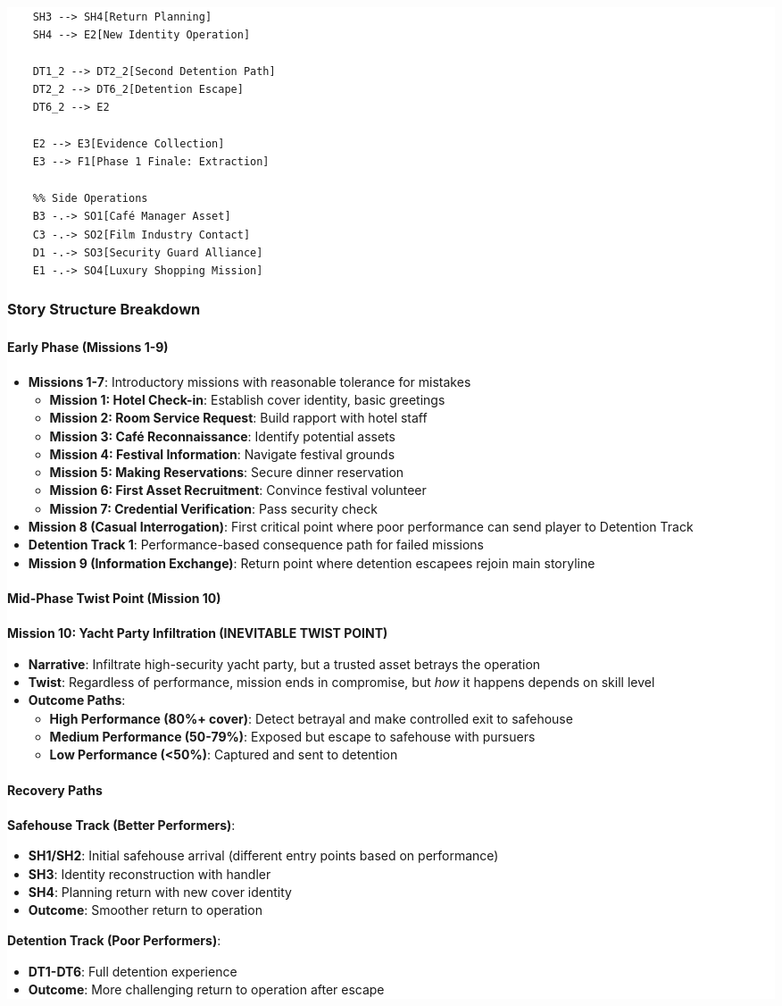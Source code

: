 ```mermaid
    SH3 --> SH4[Return Planning]
    SH4 --> E2[New Identity Operation]
    
    DT1_2 --> DT2_2[Second Detention Path]
    DT2_2 --> DT6_2[Detention Escape]
    DT6_2 --> E2
    
    E2 --> E3[Evidence Collection]
    E3 --> F1[Phase 1 Finale: Extraction]
    
    %% Side Operations
    B3 -.-> SO1[Café Manager Asset]
    C3 -.-> SO2[Film Industry Contact]
    D1 -.-> SO3[Security Guard Alliance]
    E1 -.-> SO4[Luxury Shopping Mission]
```

### Story Structure Breakdown

#### Early Phase (Missions 1-9)
- **Missions 1-7**: Introductory missions with reasonable tolerance for mistakes
  - **Mission 1: Hotel Check-in**: Establish cover identity, basic greetings
  - **Mission 2: Room Service Request**: Build rapport with hotel staff
  - **Mission 3: Café Reconnaissance**: Identify potential assets
  - **Mission 4: Festival Information**: Navigate festival grounds
  - **Mission 5: Making Reservations**: Secure dinner reservation 
  - **Mission 6: First Asset Recruitment**: Convince festival volunteer
  - **Mission 7: Credential Verification**: Pass security check
- **Mission 8 (Casual Interrogation)**: First critical point where poor performance can send player to Detention Track
- **Detention Track 1**: Performance-based consequence path for failed missions
- **Mission 9 (Information Exchange)**: Return point where detention escapees rejoin main storyline

#### Mid-Phase Twist Point (Mission 10)
**Mission 10: Yacht Party Infiltration (INEVITABLE TWIST POINT)**
- **Narrative**: Infiltrate high-security yacht party, but a trusted asset betrays the operation
- **Twist**: Regardless of performance, mission ends in compromise, but *how* it happens depends on skill level
- **Outcome Paths**:
  - **High Performance (80%+ cover)**: Detect betrayal and make controlled exit to safehouse
  - **Medium Performance (50-79%)**: Exposed but escape to safehouse with pursuers
  - **Low Performance (<50%)**: Captured and sent to detention

#### Recovery Paths
**Safehouse Track (Better Performers)**:
- **SH1/SH2**: Initial safehouse arrival (different entry points based on performance)
- **SH3**: Identity reconstruction with handler
- **SH4**: Planning return with new cover identity
- **Outcome**: Smoother return to operation

**Detention Track (Poor Performers)**:
- **DT1-DT6**: Full detention experience
- **Outcome**: More challenging return to operation after escape
